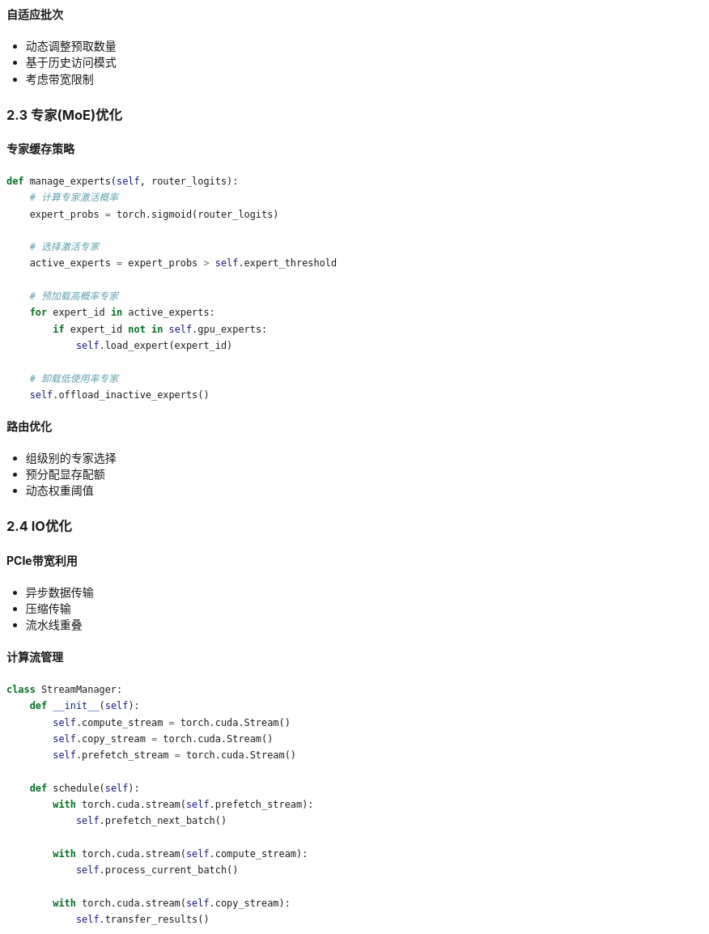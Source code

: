 #### 自适应批次
- 动态调整预取数量
- 基于历史访问模式
- 考虑带宽限制

### 2.3 专家(MoE)优化

#### 专家缓存策略
```python
def manage_experts(self, router_logits):
    # 计算专家激活概率
    expert_probs = torch.sigmoid(router_logits)
    
    # 选择激活专家
    active_experts = expert_probs > self.expert_threshold
    
    # 预加载高概率专家
    for expert_id in active_experts:
        if expert_id not in self.gpu_experts:
            self.load_expert(expert_id)
    
    # 卸载低使用率专家
    self.offload_inactive_experts()
```

#### 路由优化
- 组级别的专家选择
- 预分配显存配额
- 动态权重阈值

### 2.4 IO优化

#### PCIe带宽利用
- 异步数据传输
- 压缩传输
- 流水线重叠

#### 计算流管理
```python
class StreamManager:
    def __init__(self):
        self.compute_stream = torch.cuda.Stream()
        self.copy_stream = torch.cuda.Stream()
        self.prefetch_stream = torch.cuda.Stream()
        
    def schedule(self):
        with torch.cuda.stream(self.prefetch_stream):
            self.prefetch_next_batch()
            
        with torch.cuda.stream(self.compute_stream):
            self.process_current_batch()
            
        with torch.cuda.stream(self.copy_stream):
            self.transfer_results()
```
